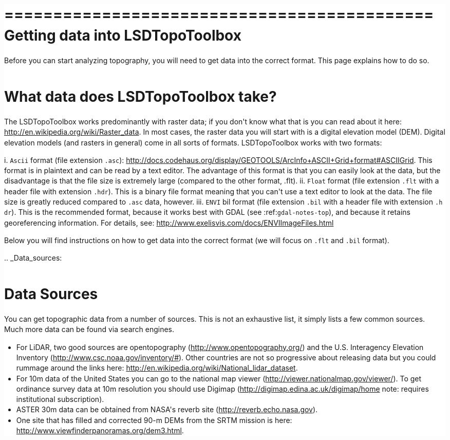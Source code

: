 ============================================
Getting data into LSDTopoToolbox
============================================

Before you can start analyzing topography, you will need to get data into the correct format. This page explains how to do so. 


What data does LSDTopoToolbox take?
============================================

The LSDTopoToolbox works predominantly with raster data; 
if you don't know what that is you can read about it here:  http://en.wikipedia.org/wiki/Raster_data. 
In most cases, the raster data you will start with is a digital elevation model (DEM). 
Digital elevation models (and rasters in general) come in all sorts of formats. LSDTopoToolbox works with two formats:

  i. ``Ascii`` format (file extension `.asc`): http://docs.codehaus.org/display/GEOTOOLS/ArcInfo+ASCII+Grid+format#ASCIIGrid. 
     This format is in plaintext and can be read by a text editor. The advantage of this format is that you can easily look at the data, but the disadvantage is that the file size is extremely large (compared to the other format, .flt). 
  ii. ``Float`` format (file extension `.flt` with a header file with extension `.hdr`). 
      This is a binary file format meaning that you can't use a text editor to look at the data. 
      The file size is greatly reduced compared to `.asc` data, however. 
  iii. ``ENVI`` bil format (file extension `.bil` with a header file with extension `.hdr`).
       This is the recommended format, because it works best with GDAL (see :ref:`gdal-notes-top`), 
       and because it retains georeferencing information. For details, see: http://www.exelisvis.com/docs/ENVIImageFiles.html

      
Below you will find instructions on how to get data into the correct format (we will focus on `.flt` and `.bil` format). 


.. _Data_sources:

Data Sources
============================================

You can get topographic data from a number of sources. 
This is not an exhaustive list, it simply lists a few common sources. 
Much more data can be found via search engines. 

* For LiDAR, two good sources are opentopography (http://www.opentopography.org/) and the U.S. Interagency Elevation Inventory (http://www.csc.noaa.gov/inventory/#). Other countries are not so progressive about releasing data but you could rummage around the links here: http://en.wikipedia.org/wiki/National_lidar_dataset. 
* For 10m data of the United States you can go to the national map viewer (http://viewer.nationalmap.gov/viewer/).   To get ordinance survey data at 10m resolution you should use Digimap (http://digimap.edina.ac.uk/digimap/home note: requires institutional subscription). 
* ASTER 30m data can be obtained from NASA's reverb site (http://reverb.echo.nasa.gov).
* One site that has filled and corrected 90-m DEMs from the SRTM mission is here: http://www.viewfinderpanoramas.org/dem3.html. 

